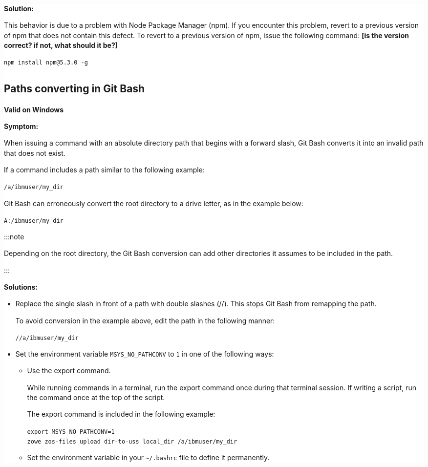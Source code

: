 **Solution:**

This behavior is due to a problem with Node Package Manager (npm). If
you encounter this problem, revert to a previous version of npm that
does not contain this defect. To revert to a previous version of npm,
issue the following command: **[is the version correct? if not, what should it be?]**
```
npm install npm@5.3.0 -g
```

## Paths converting in Git Bash

**Valid on Windows**

**Symptom:**

When issuing a command with an absolute directory path that begins with a forward slash, Git Bash converts it into an invalid path that does not exist.

If a command includes a path similar to the following example:

  ```
  /a/ibmuser/my_dir
  ```
  Git Bash can erroneously convert the root directory to a drive letter, as in the example below:

  ```
  A:/ibmuser/my_dir
  ```
  :::note
  
  Depending on the root directory, the Git Bash conversion can add other directories it assumes to be included in the path.

  :::

**Solutions:**

- Replace the single slash in front of a path with double slashes (//). This stops Git Bash from remapping the path.
  
  To avoid conversion in the example above, edit the path in the following manner:
  ```
  //a/ibmuser/my_dir
  ```

- Set the environment variable `MSYS_NO_PATHCONV` to `1` in one of the following ways:
    - Use the export command.
    
      While running commands in a terminal, run the export command once during that terminal session. If writing a script, run the command once at the top of the script.
    
      The export command is included in the following example:
      ```
      export MSYS_NO_PATHCONV=1
      zowe zos-files upload dir-to-uss local_dir /a/ibmuser/my_dir
      ```
    - Set the environment variable in your `~/.bashrc` file to define it permanently.

